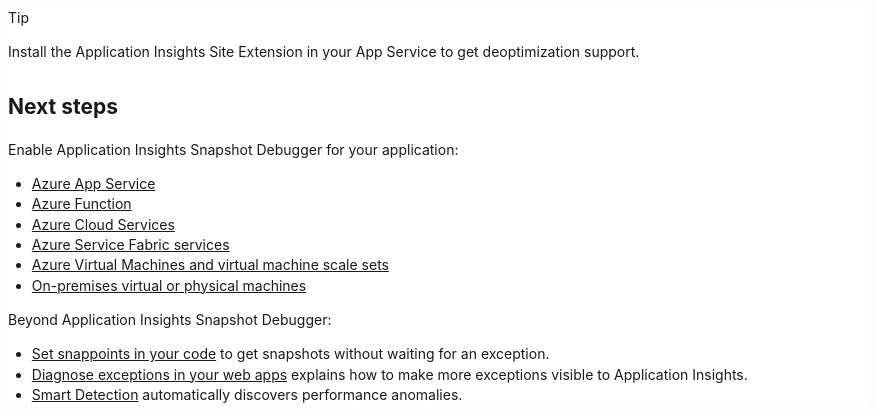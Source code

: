 > [!TIP]
> Install the Application Insights Site Extension in your App Service to get deoptimization support.

## Next steps
Enable Application Insights Snapshot Debugger for your application:

* [Azure App Service](snapshot-debugger-appservice.md?toc=/azure/azure-monitor/toc.json)
* [Azure Function](snapshot-debugger-function-app.md?toc=/azure/azure-monitor/toc.json)
* [Azure Cloud Services](snapshot-debugger-vm.md?toc=/azure/azure-monitor/toc.json)
* [Azure Service Fabric services](snapshot-debugger-vm.md?toc=/azure/azure-monitor/toc.json)
* [Azure Virtual Machines and virtual machine scale sets](snapshot-debugger-vm.md?toc=/azure/azure-monitor/toc.json)
* [On-premises virtual or physical machines](snapshot-debugger-vm.md?toc=/azure/azure-monitor/toc.json)

Beyond Application Insights Snapshot Debugger:
 
* [Set snappoints in your code](/visualstudio/debugger/debug-live-azure-applications) to get snapshots without waiting for an exception.
* [Diagnose exceptions in your web apps](./asp-net-exceptions.md) explains how to make more exceptions visible to Application Insights.
* [Smart Detection](./proactive-diagnostics.md) automatically discovers performance anomalies.